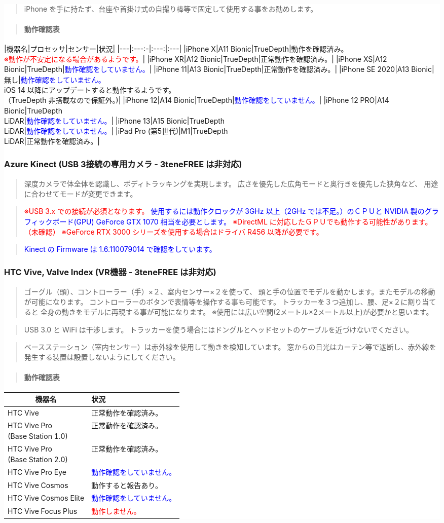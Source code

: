 >iPhone を手に持たず、台座や首掛け式の自撮り棒等で固定して使用する事をお勧めします。


>#### 動作確認表

|機器名|プロセッサ|センサー|状況|
|---|:---:-|:---:|:---|
|iPhone X|A11 Bionic|TrueDepth|動作を確認済み。<br><font color="Red">※動作が不安定になる場合があるようです。</font>|
|iPhone XR|A12 Bionic|TrueDepth|正常動作を確認済み。|
|iPhone XS|A12 Bionic|TrueDepth|<font color="Blue">動作確認をしていません。</font>|
|iPhone 11|A13 Bionic|TrueDepth|正常動作を確認済み。|
|iPhone SE 2020|A13 Bionic|無し|<font color="Blue">動作確認をしていません。</font><br>iOS 14 以降にアップデートすると動作するようです。<br>（TrueDepth 非搭載なので保証外。)|
|iPhone 12|A14 Bionic|TrueDepth|<font color="Blue">動作確認をしていません。</font>|
|iPhone 12 PRO|A14 Bionic|TrueDepth<br>LiDAR|<font color="Blue">動作確認をしていません。</font>|
|iPhone 13|A15 Bionic|TrueDepth<br>LiDAR|<font color="Blue">動作確認をしていません。</font>|
|iPad Pro (第5世代)|M1|TrueDepth<br>LiDAR|正常動作を確認済み。|


### Azure Kinect (USB 3接続の専用カメラ - 3teneFREE は非対応)
>深度カメラで体全体を認識し、ボディトラッキングを実現します。
>広さを優先した広角モードと奥行きを優先した狭角など、
>用途に合わせてモードが変更できます。

><font color="Red">※USB 3.x での接続が必須となります。</font>
><font color="Blue">使用するには動作クロックが 3GHz 以上（2GHz では不足。）のＣＰＵと
>NVIDIA 製のグラフィックボード(GPU) GeForce GTX 1070 相当を必要とします。</font>
><font color="Red">※DirectML に対応したＧＰＵでも動作する可能性があります。（未確認）</font>
><font color="Red">※GeForce RTX 3000 シリーズを使用する場合はドライバ R456 以降が必要です。</font>

><font color="Blue">Kinect の Firmware は 1.6.110079014 で確認をしています。</font>

### HTC Vive, Valve Index (VR機器 - 3teneFREE は非対応)
>ゴーグル（頭）、コントローラー（手）×２、室内センサー×２を使って、
>頭と手の位置でモデルを動かします。またモデルの移動が可能になります。
>コントローラーのボタンで表情等を操作する事も可能です。
>トラッカーを３つ追加し、腰、足×２に割り当てると
>全身の動きをモデルに再現する事が可能になります。
>※使用には広い空間(2メートル×2メートル以上)が必要かと思います。

>USB 3.0 と WiFi は干渉します。
>トラッカーを使う場合にはドングルとヘッドセットのケーブルを近づけないでください。

>ベースステーション（室内センサー）は赤外線を使用して動きを検知しています。
>窓からの日光はカーテン等で遮断し、赤外線を発生する装置は設置しないようにしてください。

>#### 動作確認表

|機器名|状況|
|---|:---|
|HTC Vive|正常動作を確認済み。|
|HTC Vive Pro<br>(Base Station 1.0)|正常動作を確認済み。|
|HTC Vive Pro<br>(Base Station 2.0)|正常動作を確認済み。|
|HTC Vive Pro Eye|<font color="Blue">動作確認をしていません。</font>|
|HTC Vive Cosmos|動作すると報告あり。|
|HTC Vive Cosmos Elite|<font color="Blue">動作確認をしていません。</font>|
|HTC Vive Focus Plus|<font color="Red">動作しません。</font>|